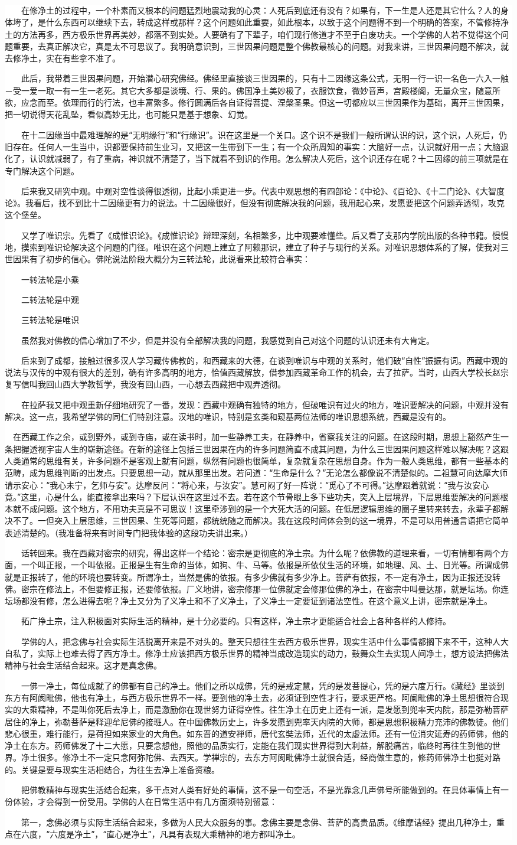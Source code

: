  　　在修净土的过程中，一个朴素而又根本的问题猛烈地震动我的心灵：人死后到底还有没有？如果有，下一生是人还是其它什么？人的身体垮了，是什么东西可以继续下去，转成这样或那样？这个问题如此重要，如此根本，以致于这个问题得不到一个明确的答案，不管修持净土的方法再多，西方极乐世界再美妙，都落不到实处。人要确有了下辈子，咱们现行修道才不至于白废功夫。一个学佛的人若不觉得这个问题重要，去真正解决它，真是太不可思议了。我明确意识到，三世因果问题是整个佛教最核心的问题。对我来讲，三世因果问题不解决，就去修净土，实在有些拿不准了。

 　　此后，我带着三世因果问题，开始潜心研究佛经。佛经里直接谈三世因果的，只有十二因缘这条公式，无明一行一识一名色一六入一触－受一爱一取一有一生一老死。其它大多都是谈境、行、果的。佛国净土美妙极了，衣服饮食，微妙音声，宫殿楼阁，无量众宝，随意所欲，应念而至。依理而行的行法，也丰富繁多。修行圆满后各自证得菩提、涅槃圣果。但这一切都应以三世因果作为基础，离开三世因果，把一切说得天花乱坠，看似高妙无比，也可能只是基于想象、幻觉。

 　　在十二因缘当中最难理解的是“无明缘行”和“行缘识”。识在这里是一个关口。这个识不是我们一般所谓认识的识，这个识，人死后，仍旧存在。任何人一生当中，识都要保持前生业习，又把这一生带到下一生；有一个众所周知的事实：大脑好一点，认识就好用一点；大脑退化了，认识就减弱了，有了重病，神识就不清楚了，当下就看不到识的作用。怎么解决人死后，这个识还存在呢？十二因缘的前三项就是在专门解决这个问题。

 　　后来我又研究中观。中观对空性谈得很透彻，比起小乘更进一步。代表中观思想的有四部论：《中论》、《百论》、《十二门论》、《大智度论》。我看后，找不到比十二因缘更有力的说法。十二因缘很好，但没有彻底解决我的问题，我用起心来，发愿要把这个问题弄透彻，攻克这个堡垒。

 　　又学了唯识宗。先看了《成惟识论》。《成惟识论》辩理深刻，名相繁多，比中观要难懂些。后又看了支那内学院出版的各种书籍。慢慢地，摸索到唯识论解决这个问题的门径。唯识在这个问题上建立了阿赖那识，建立了种子与现行的关系。对唯识思想体系的了解，使我对三世因果有了初步的信心。佛陀说法阶段大概分为三转法轮，此说看来比较符合事实：

 　　一转法轮是小乘

 　　二转法轮是中观

 　　三转法轮是唯识

 　　虽然我对佛教的信心增加了不少，但是并没有全部解决我的问题，我感觉到自己对这个问题的认识还未有大肯定。

 　　后来到了成都，接触过很多汉人学习藏传佛教的，和西藏来的大德，在谈到唯识与中观的关系时，他们破“自性”振振有词。西藏中观的说法与汉传的中观有很大的差别，确有许多高明的地方，恰值西藏解放，借参加西藏革命工作的机会，去了拉萨。当时，山西大学校长赵宗复写信叫我回山西大学教哲学，我没有回山西，一心想去西藏把中观弄透彻。

 　　在拉萨我又把中观重新仔细地研究了一番，发现：西藏中观确有独特的地方，但破唯识有过火的地方，唯识要解决的问题，中观并没有解决。这一点，我希望学佛的同仁们特别注意。汉地的唯识，特别是玄类和窥基两位法师的唯识思想系统，西藏是没有的。

 　在西藏工作之余，或到野外，或到寺庙，或在读书时，加一些静养工夫，在静养中，省察我关注的问题。在这段时期，思想上豁然产生一条把握透视宇宙人生的崭新途径。在新的途径上包括三世因果在内的许多问题简直不成其问题，为什么三世因果问题这样难以解决呢？这跟人类通常的思维有关，许多问题不是客观上就有问题，纵然有问题也很简单，复杂就复杂在思想自身。作为一般人类思维，都有一些基本的范畴，成为思维判断的出发点。只要思想一动，就从那里出发。若问道：“生命是什么？”无论怎么都像说不清楚似的。二祖慧可向达摩大师请示安心：“我心未宁，乞师与安”。达摩反问：“将心来，与汝安”。慧可闷了好一阵说：“觅心了不可得。”达摩跟着就说：“我与汝安心竟。”这里，心是什么，能直接拿出来吗？下层认识在这里过不去。若在这个节骨眼上多下些功夫，突入上层境界，下层思维要解决的问题根本就不成问题。这个地方，不用功夫真是不可思议！这里牵涉到的是一个大死大活的问题。在低层逻辑思维的圈子里转来转去，永辈子都解决不了。一但突入上层思维，三世因果、生死等问题，都统统随之而解决。我在这段时间体会到的这一境界，不是可以用普通言语把它简单表述清楚的。（我准备将来有时间专门把我体验的这段功夫讲出来。）

 　　话转回来。我在西藏对密宗的研究，得出这样一个结论：密宗是更彻底的净土宗。为什么呢？依佛教的道理来看，一切有情都有两个方面，一个叫正报，一个叫依报。正报是生有生命的当体，如狗、牛、马等。依报是所依仗生活的环境，如地理、风、土、日光等。所谓成佛就是正报转了，他的环境也要转变。所谓净土，当然是佛的依报。有多少佛就有多少净上。菩萨有依报，不一定有净土，因为正报还没转佛。密宗在修法上，不但要修正报，还要修依报。厂义地讲，密宗修那一位佛就定会修那位佛的净土，在密宗中叫曼达那，就是坛场。你连坛场都没有修，怎么进得去呢？净土又分为了义净土和不了义净土，了义净土一定要证到诸法空性。在这个意义上讲，密宗就是净土。

 　　拓广挣土宗，注入积极面对实际生活的精神，是十分必要的。只有这样，净土宗才更能适合社会上各种各样的人修持。

 　　学佛的人，把念佛与社会实际生活脱离开来是不对头的。整天只想往生去西方极乐世界，现实生活中什么事情都搁下来不干，这种人大自私了，实际上也难去得了西方净土。修净土应该把西方极乐世界的精神当成改造现实的动力，鼓舞众生去实现人间净土，想方设法把佛法精神与社会生活结合起来。这才是真念佛。

 　　一佛一净土，每位成就了的佛都有自己的净土。他们之所以成佛，凭的是戒定慧，凭的是发菩提心，凭的是六度万行。《藏经》里谈到东方有阿阂毗佛，他也有净土，与西方极乐世界不一样。要到他的净土去，必须证到空性才行，要求更严格。阿阑毗佛的净土思想很符合现实的大乘精神，不是叫你死后去净上，而是激励你在现世努力证得空性。往生净土在历史上还有一派，是发愿到兜率天内院，那是弥勒菩萨居住的净上，弥勒菩萨是释迎牟尼佛的接班人。在中国佛教历史上，许多发愿到兜率天内院的大师，都是思想积极精力充沛的佛教徒。他们悲心很重，难行能行，是荷担如来家业的大角色。如东晋的道安禅师，唐代玄奘法师，近代的太虚法师。还有一位消灾延寿的药师佛，他的净土在东方。药师佛发了十二大愿，只要念想他，照他的品质实行，定能在我们现实世界得到大利益，解脱痛苦，临终时再往生到他的世界。净土很多。修净土不一定只念阿弥陀佛、去西天。学禅宗的，去东方阿阂毗佛净土就很合适，经商做生意的，修药师佛净土也挺对路的。关键是要与现实生活相结合，为往生去净上准备资粮。

 　　把佛教精神与现实生活结合起来，多干点对人类有好处的事情，这不是一句空活，不是光靠念几声佛号所能做到的。在具体事情上有一份体验，才会得到一份受用。学佛的人在日常生活中有几方面须特别留意：

 
　　第一，念佛必须与实际生活结合起来，多做为人民大众服务的事。念佛主要是念佛、菩萨的高贵品质。《维摩诘经》提出几种净土，重点在六度，“六度是净土”，“直心是净土”，凡具有表现大乘精神的地方都叫净土。

 